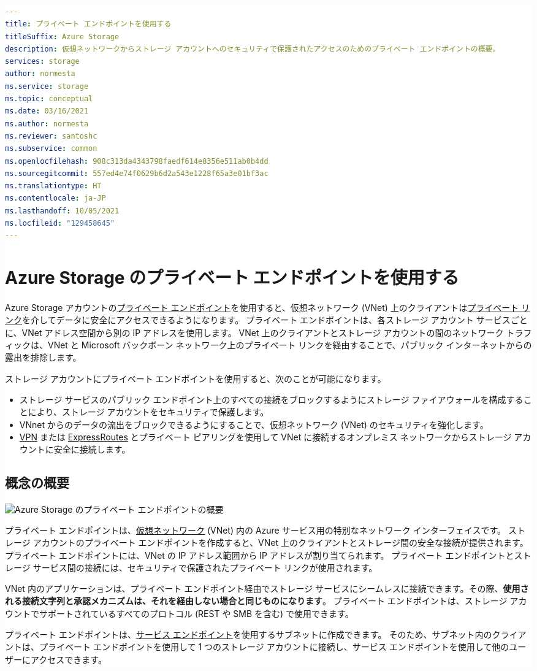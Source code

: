 ```yaml
---
title: プライベート エンドポイントを使用する
titleSuffix: Azure Storage
description: 仮想ネットワークからストレージ アカウントへのセキュリティで保護されたアクセスのためのプライベート エンドポイントの概要。
services: storage
author: normesta
ms.service: storage
ms.topic: conceptual
ms.date: 03/16/2021
ms.author: normesta
ms.reviewer: santoshc
ms.subservice: common
ms.openlocfilehash: 908c313da4343798faedf614e8356e511ab0b4dd
ms.sourcegitcommit: 557ed4e74f0629b6d2a543e1228f65a3e01bf3ac
ms.translationtype: HT
ms.contentlocale: ja-JP
ms.lasthandoff: 10/05/2021
ms.locfileid: "129458645"
---
```

# <a name="use-private-endpoints-for-azure-storage"></a>Azure Storage のプライベート エンドポイントを使用する

Azure Storage アカウントの[プライベート エンドポイント](../../private-link/private-endpoint-overview.md)を使用すると、仮想ネットワーク (VNet) 上のクライアントは[プライベート リンク](../../private-link/private-link-overview.md)を介してデータに安全にアクセスできるようになります。 プライベート エンドポイントは、各ストレージ アカウント サービスごとに、VNet アドレス空間から別の IP アドレスを使用します。 VNet 上のクライアントとストレージ アカウントの間のネットワーク トラフィックは、VNet と Microsoft バックボーン ネットワーク上のプライベート リンクを経由することで、パブリック インターネットからの露出を排除します。

ストレージ アカウントにプライベート エンドポイントを使用すると、次のことが可能になります。

- ストレージ サービスのパブリック エンドポイント上のすべての接続をブロックするようにストレージ ファイアウォールを構成することにより、ストレージ アカウントをセキュリティで保護します。
- VNnet からのデータの流出をブロックできるようにすることで、仮想ネットワーク (VNet) のセキュリティを強化します。
- [VPN](../../vpn-gateway/vpn-gateway-about-vpngateways.md) または [ExpressRoutes](../../expressroute/expressroute-locations.md) とプライベート ピアリングを使用して VNet に接続するオンプレミス ネットワークからストレージ アカウントに安全に接続します。

## <a name="conceptual-overview"></a>概念の概要

![Azure Storage のプライベート エンドポイントの概要](media/storage-private-endpoints/storage-private-endpoints-overview.jpg)

プライベート エンドポイントは、[仮想ネットワーク](../../virtual-network/virtual-networks-overview.md) (VNet) 内の Azure サービス用の特別なネットワーク インターフェイスです。 ストレージ アカウントのプライベート エンドポイントを作成すると、VNet 上のクライアントとストレージ間の安全な接続が提供されます。 プライベート エンドポイントには、VNet の IP アドレス範囲から IP アドレスが割り当てられます。 プライベート エンドポイントとストレージ サービス間の接続には、セキュリティで保護されたプライベート リンクが使用されます。

VNet 内のアプリケーションは、プライベート エンドポイント経由でストレージ サービスにシームレスに接続できます。その際、**使用される接続文字列と承認メカニズムは、それを経由しない場合と同じものになります**。 プライベート エンドポイントは、ストレージ アカウントでサポートされているすべてのプロトコル (REST や SMB を含む) で使用できます。

プライベート エンドポイントは、[サービス エンドポイント](../../virtual-network/virtual-network-service-endpoints-overview.md)を使用するサブネットに作成できます。 そのため、サブネット内のクライアントは、プライベート エンドポイントを使用して 1 つのストレージ アカウントに接続し、サービス エンドポイントを使用して他のユーザーにアクセスできます。
